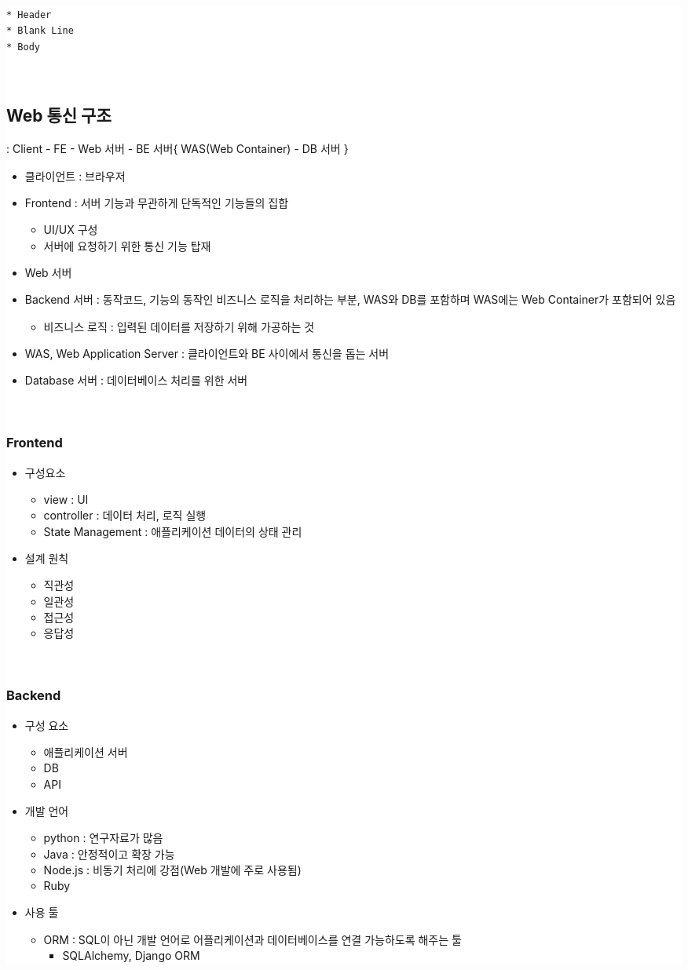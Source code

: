     * Header
    * Blank Line
    * Body

<br/>

## Web 통신 구조
: Client - FE - Web 서버 - BE 서버{ WAS(Web Container) - DB 서버 }

* 클라이언트 : 브라우저

* Frontend : 서버 기능과 무관하게 단독적인 기능들의 집합
    * UI/UX 구성
    * 서버에 요청하기 위한 통신 기능 탑재

* Web 서버

* Backend 서버 : 동작코드, 기능의 동작인 비즈니스 로직을 처리하는 부분, WAS와 DB를 포함하며 WAS에는 Web Container가 포함되어 있음

    * 비즈니스 로직 : 입력된 데이터를 저장하기 위해 가공하는 것

* WAS, Web Application Server : 클라이언트와 BE 사이에서 통신을 돕는 서버

* Database 서버 : 데이터베이스 처리를 위한 서버

<br/>

### Frontend
* 구성요소
    * view : UI
    * controller : 데이터 처리, 로직 실행
    * State Management : 애플리케이션 데이터의 상태 관리
    
* 설계 원칙
    * 직관성
    * 일관성
    * 접근성
    * 응답성

<br/>

### Backend
* 구성 요소
    * 애플리케이션 서버
    * DB
    * API

* 개발 언어
    * python : 연구자료가 많음
    * Java : 안정적이고 확장 가능
    * Node.js : 비동기 처리에 강점(Web 개발에 주로 사용됨)
    * Ruby

* 사용 툴  
    * ORM : SQL이 아닌 개발 언어로 어플리케이션과 데이터베이스를 연결 가능하도록 해주는 툴  
        * SQLAlchemy, Django ORM
